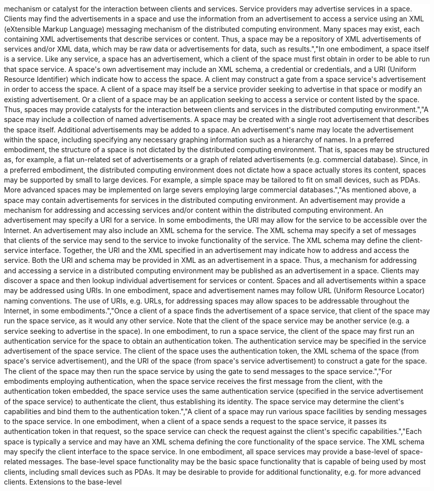 mechanism or catalyst for the interaction between clients and services. Service providers may advertise services in a space. Clients may find the advertisements in a space and use the information from an advertisement to access a service using an XML (eXtensible Markup Language) messaging mechanism of the distributed computing environment. Many spaces may exist, each containing XML advertisements that describe services or content. Thus, a space may be a repository of XML advertisements of services and\/or XML data, which may be raw data or advertisements for data, such as results.","In one embodiment, a space itself is a service. Like any service, a space has an advertisement, which a client of the space must first obtain in order to be able to run that space service. A space's own advertisement may include an XML schema, a credential or credentials, and a URI (Uniform Resource Identifier) which indicate how to access the space. A client may construct a gate from a space service's advertisement in order to access the space. A client of a space may itself be a service provider seeking to advertise in that space or modify an existing advertisement. Or a client of a space may be an application seeking to access a service or content listed by the space. Thus, spaces may provide catalysts for the interaction between clients and services in the distributed computing environment.","A space may include a collection of named advertisements. A space may be created with a single root advertisement that describes the space itself. Additional advertisements may be added to a space. An advertisement's name may locate the advertisement within the space, including specifying any necessary graphing information such as a hierarchy of names. In a preferred embodiment, the structure of a space is not dictated by the distributed computing environment. That is, spaces may be structured as, for example, a flat un-related set of advertisements or a graph of related advertisements (e.g. commercial database). Since, in a preferred embodiment, the distributed computing environment does not dictate how a space actually stores its content, spaces may be supported by small to large devices. For example, a simple space may be tailored to fit on small devices, such as PDAs. More advanced spaces may be implemented on large severs employing large commercial databases.","As mentioned above, a space may contain advertisements for services in the distributed computing environment. An advertisement may provide a mechanism for addressing and accessing services and\/or content within the distributed computing environment. An advertisement may specify a URI for a service. In some embodiments, the URI may allow for the service to be accessible over the Internet. An advertisement may also include an XML schema for the service. The XML schema may specify a set of messages that clients of the service may send to the service to invoke functionality of the service. The XML schema may define the client-service interface. Together, the URI and the XML specified in an advertisement may indicate how to address and access the service. Both the URI and schema may be provided in XML as an advertisement in a space. Thus, a mechanism for addressing and accessing a service in a distributed computing environment may be published as an advertisement in a space. Clients may discover a space and then lookup individual advertisement for services or content. Spaces and all advertisements within a space may be addressed using URIs. In one embodiment, space and advertisement names may follow URL (Uniform Resource Locator) naming conventions. The use of URIs, e.g. URLs, for addressing spaces may allow spaces to be addressable throughout the Internet, in some embodiments.","Once a client of a space finds the advertisement of a space service, that client of the space may run the space service, as it would any other service. Note that the client of the space service may be another service (e.g. a service seeking to advertise in the space). In one embodiment, to run a space service, the client of the space may first run an authentication service for the space to obtain an authentication token. The authentication service may be specified in the service advertisement of the space service. The client of the space uses the authentication token, the XML schema of the space (from space's service advertisement), and the URI of the space (from space's service advertisement) to construct a gate for the space. The client of the space may then run the space service by using the gate to send messages to the space service.","For embodiments employing authentication, when the space service receives the first message from the client, with the authentication token embedded, the space service uses the same authentication service (specified in the service advertisement of the space service) to authenticate the client, thus establishing its identity. The space service may determine the client's capabilities and bind them to the authentication token.","A client of a space may run various space facilities by sending messages to the space service. In one embodiment, when a client of a space sends a request to the space service, it passes its authentication token in that request, so the space service can check the request against the client's specific capabilities.","Each space is typically a service and may have an XML schema defining the core functionality of the space service. The XML schema may specify the client interface to the space service. In one embodiment, all space services may provide a base-level of space-related messages. The base-level space functionality may be the basic space functionality that is capable of being used by most clients, including small devices such as PDAs. It may be desirable to provide for additional functionality, e.g. for more advanced clients. Extensions to the base-level